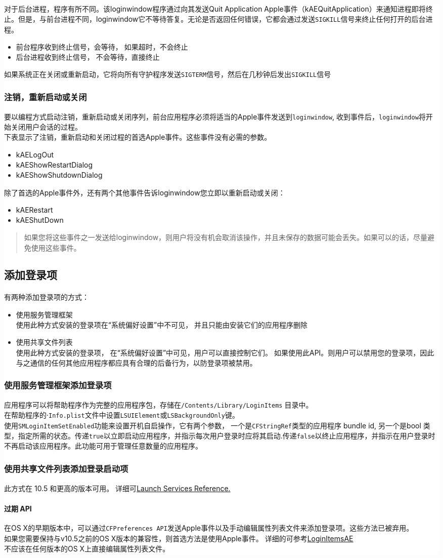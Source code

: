 对于后台进程，程序有所不同。该loginwindow程序通过向其发送Quit Application Apple事件（kAEQuitApplication）来通知进程即将终止。但是，与前台进程不同，loginwindow它不等待答复。无论是否返回任何错误，它都会通过发送`SIGKILL`信号来终止任何打开的后台进程。    


* 前台程序收到终止信号，会等待， 如果超时，不会终止  
* 后台进程收到终止信号， 不会等待，直接终止  

如果系统正在关闭或重新启动，它将向所有守护程序发送`SIGTERM`信号，然后在几秒钟后发出`SIGKILL`信号   





### 注销，重新启动或关闭


要以编程方式启动注销，重新启动或关闭序列，前台应用程序必须将适当的Apple事件发送到`loginwindow`, 收到事件后，`loginwindow`将开始关闭用户会话的过程。    
下表显示了注销，重新启动和关闭过程的首选Apple事件。这些事件没有必需的参数。   

* kAELogOut   
* kAEShowRestartDialog  
* kAEShowShutdownDialog    

除了首选的Apple事件外，还有两个其他事件告诉loginwindow您立即以重新启动或关闭：  

* kAERestart  
* kAEShutDown  


> 如果您将这些事件之一发送给loginwindow，则用户将没有机会取消该操作，并且未保存的数据可能会丢失。如果可以的话，尽量避免使用这些事件。   




## 添加登录项  
有两种添加登录项的方式：  
* 使用服务管理框架     
    使用此种方式安装的登录项在“系统偏好设置”中不可见， 并且只能由安装它们的应用程序删除   

* 使用共享文件列表   
    使用此种方式安装的登录项， 在“系统偏好设置”中可见，用户可以直接控制它们。 如果使用此API。则用户可以禁用您的登录项，因此与之通信的任何其他应用程序都应具有合理的后备行为，以防登录项被禁用。  

### 使用服务管理框架添加登录项   
应用程序可以将帮助程序作为完整的应用程序包，存储在`/Contents/Library/LoginItems` 目录中。    
在帮助程序的·`Info.plist`文件中设置`LSUIElement`或`LSBackgroundOnly`键。      
使用`SMLoginItemSetEnabled`功能来设置开机自启操作，它有两个参数， 一个是`CFStringRef`类型的应用程序 bundle id, 另一个是bool 类型，指定所需的状态。传递`true`以立即启动应用程序，并指示每次用户登录时应将其启动.传递`false`以终止应用程序，并指示在用户登录时不再启动该应用程序。此功能可用于管理任意数量的应用程序。   



### 使用共享文件列表添加登录启动项   
此方式在 10.5 和更高的版本可用。 详细可[Launch Services Reference.](https://developer.apple.com/documentation/coreservices/launch_services)      




#### 过期   API  
在OS X的早期版本中，可以通过`CFPreferences API`发送Apple事件以及手动编辑属性列表文件来添加登录项。这些方法已被弃用。   
如果您需要保持与v10.5之前的OS X版本的兼容性，则首选方法是使用Apple事件。 详细的可参考[LoginItemsAE](https://developer.apple.com/library/archive/samplecode/LoginItemsAE/Introduction/Intro.html#//apple_ref/doc/uid/DTS10003788)   
不应该在任何版本的OS X上直接编辑属性列表文件。    
